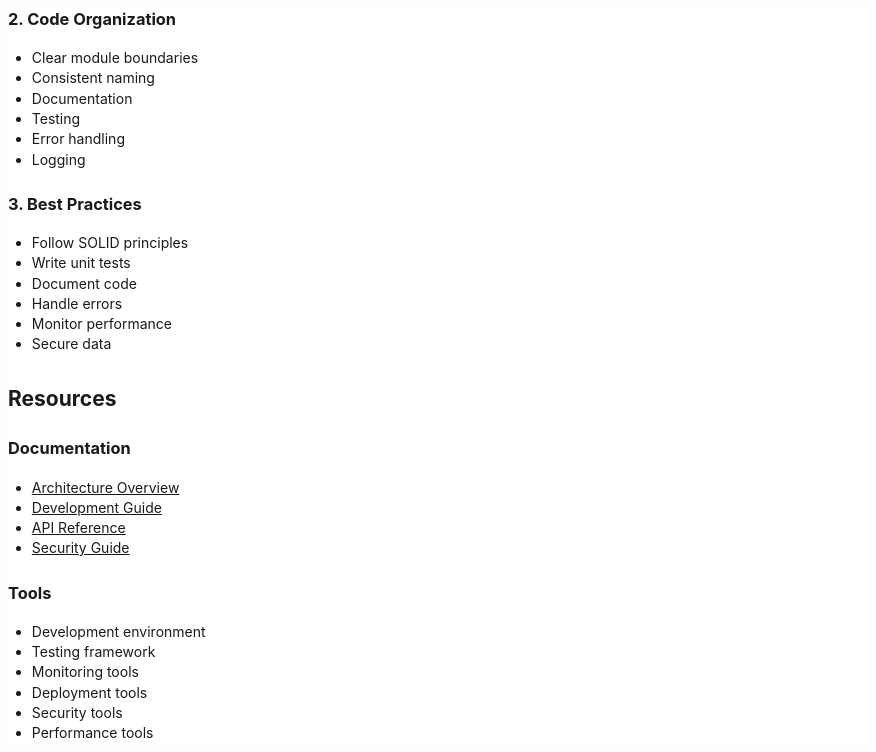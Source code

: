### 2. Code Organization
- Clear module boundaries
- Consistent naming
- Documentation
- Testing
- Error handling
- Logging

### 3. Best Practices
- Follow SOLID principles
- Write unit tests
- Document code
- Handle errors
- Monitor performance
- Secure data

## Resources

### Documentation
- [Architecture Overview](architecture.md)
- [Development Guide](development.md)
- [API Reference](api.md)
- [Security Guide](security.md)

### Tools
- Development environment
- Testing framework
- Monitoring tools
- Deployment tools
- Security tools
- Performance tools 